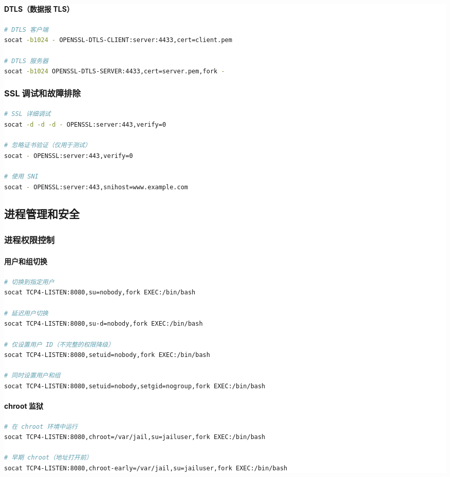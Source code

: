 #### DTLS（数据报 TLS）

```bash
# DTLS 客户端
socat -b1024 - OPENSSL-DTLS-CLIENT:server:4433,cert=client.pem

# DTLS 服务器
socat -b1024 OPENSSL-DTLS-SERVER:4433,cert=server.pem,fork -
```

### SSL 调试和故障排除

```bash
# SSL 详细调试
socat -d -d -d - OPENSSL:server:443,verify=0

# 忽略证书验证（仅用于测试）
socat - OPENSSL:server:443,verify=0

# 使用 SNI
socat - OPENSSL:server:443,snihost=www.example.com
```

## 进程管理和安全

### 进程权限控制

#### 用户和组切换

```bash
# 切换到指定用户
socat TCP4-LISTEN:8080,su=nobody,fork EXEC:/bin/bash

# 延迟用户切换
socat TCP4-LISTEN:8080,su-d=nobody,fork EXEC:/bin/bash

# 仅设置用户 ID（不完整的权限降级）
socat TCP4-LISTEN:8080,setuid=nobody,fork EXEC:/bin/bash

# 同时设置用户和组
socat TCP4-LISTEN:8080,setuid=nobody,setgid=nogroup,fork EXEC:/bin/bash
```

#### chroot 监狱

```bash
# 在 chroot 环境中运行
socat TCP4-LISTEN:8080,chroot=/var/jail,su=jailuser,fork EXEC:/bin/bash

# 早期 chroot（地址打开前）
socat TCP4-LISTEN:8080,chroot-early=/var/jail,su=jailuser,fork EXEC:/bin/bash
```
